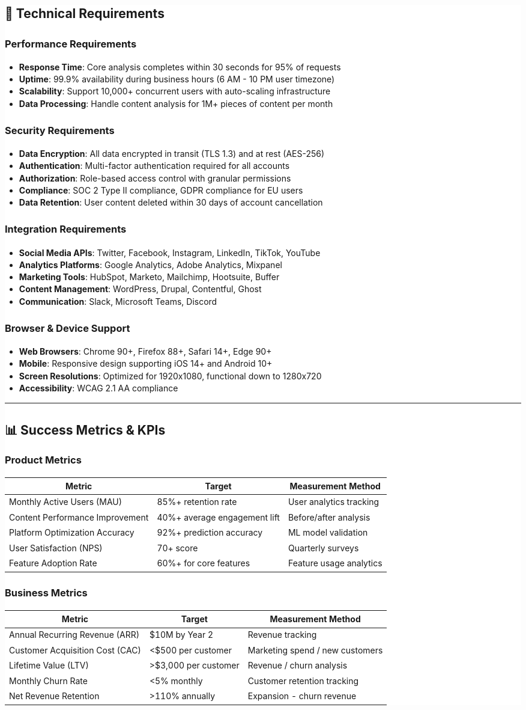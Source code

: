 
## 🔧 Technical Requirements

### Performance Requirements
- **Response Time**: Core analysis completes within 30 seconds for 95% of requests
- **Uptime**: 99.9% availability during business hours (6 AM - 10 PM user timezone)
- **Scalability**: Support 10,000+ concurrent users with auto-scaling infrastructure
- **Data Processing**: Handle content analysis for 1M+ pieces of content per month

### Security Requirements
- **Data Encryption**: All data encrypted in transit (TLS 1.3) and at rest (AES-256)
- **Authentication**: Multi-factor authentication required for all accounts
- **Authorization**: Role-based access control with granular permissions
- **Compliance**: SOC 2 Type II compliance, GDPR compliance for EU users
- **Data Retention**: User content deleted within 30 days of account cancellation

### Integration Requirements
- **Social Media APIs**: Twitter, Facebook, Instagram, LinkedIn, TikTok, YouTube
- **Analytics Platforms**: Google Analytics, Adobe Analytics, Mixpanel
- **Marketing Tools**: HubSpot, Marketo, Mailchimp, Hootsuite, Buffer
- **Content Management**: WordPress, Drupal, Contentful, Ghost
- **Communication**: Slack, Microsoft Teams, Discord

### Browser & Device Support
- **Web Browsers**: Chrome 90+, Firefox 88+, Safari 14+, Edge 90+
- **Mobile**: Responsive design supporting iOS 14+ and Android 10+
- **Screen Resolutions**: Optimized for 1920x1080, functional down to 1280x720
- **Accessibility**: WCAG 2.1 AA compliance

---

## 📊 Success Metrics & KPIs

### Product Metrics
| Metric | Target | Measurement Method |
|--------|--------|--------------------|
| Monthly Active Users (MAU) | 85%+ retention rate | User analytics tracking |
| Content Performance Improvement | 40%+ average engagement lift | Before/after analysis |
| Platform Optimization Accuracy | 92%+ prediction accuracy | ML model validation |
| User Satisfaction (NPS) | 70+ score | Quarterly surveys |
| Feature Adoption Rate | 60%+ for core features | Feature usage analytics |

### Business Metrics
| Metric | Target | Measurement Method |
|--------|--------|--------------------|
| Annual Recurring Revenue (ARR) | $10M by Year 2 | Revenue tracking |
| Customer Acquisition Cost (CAC) | <$500 per customer | Marketing spend / new customers |
| Lifetime Value (LTV) | >$3,000 per customer | Revenue / churn analysis |
| Monthly Churn Rate | <5% monthly | Customer retention tracking |
| Net Revenue Retention | >110% annually | Expansion - churn revenue |

